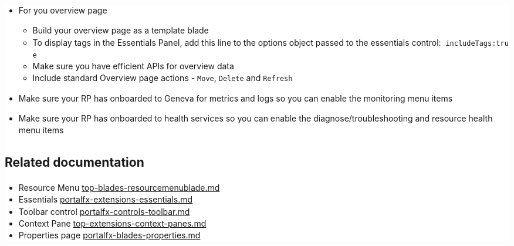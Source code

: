 * For you overview page
    * Build your overview page as a template blade   
    * To display tags in the Essentials Panel, add this line to the options object
passed to the essentials control:  `includeTags:true`
    * Make sure you have efficient APIs for overview data 
    * Include standard Overview page actions - `Move`, `Delete` and `Refresh`

* Make sure your RP has onboarded to Geneva for metrics and logs so you can
enable the monitoring menu items 

* Make sure your RP has onboarded to health services so you can enable the
diagnose/troubleshooting and resource health menu items 


## Related documentation

* Resource Menu [top-blades-resourcemenublade.md](./top-blades-resourcemenublade.md)
* Essentials [portalfx-extensions-essentials.md](./portalfx-extensions-essentials.md)
* Toolbar control [portalfx-controls-toolbar.md](portalfx-controls-toolbar.md) 
* Context Pane [top-extensions-context-panes.md](top-extensions-context-panes.md)
* Properties page [portalfx-blades-properties.md](portalfx-blades-properties.md)

